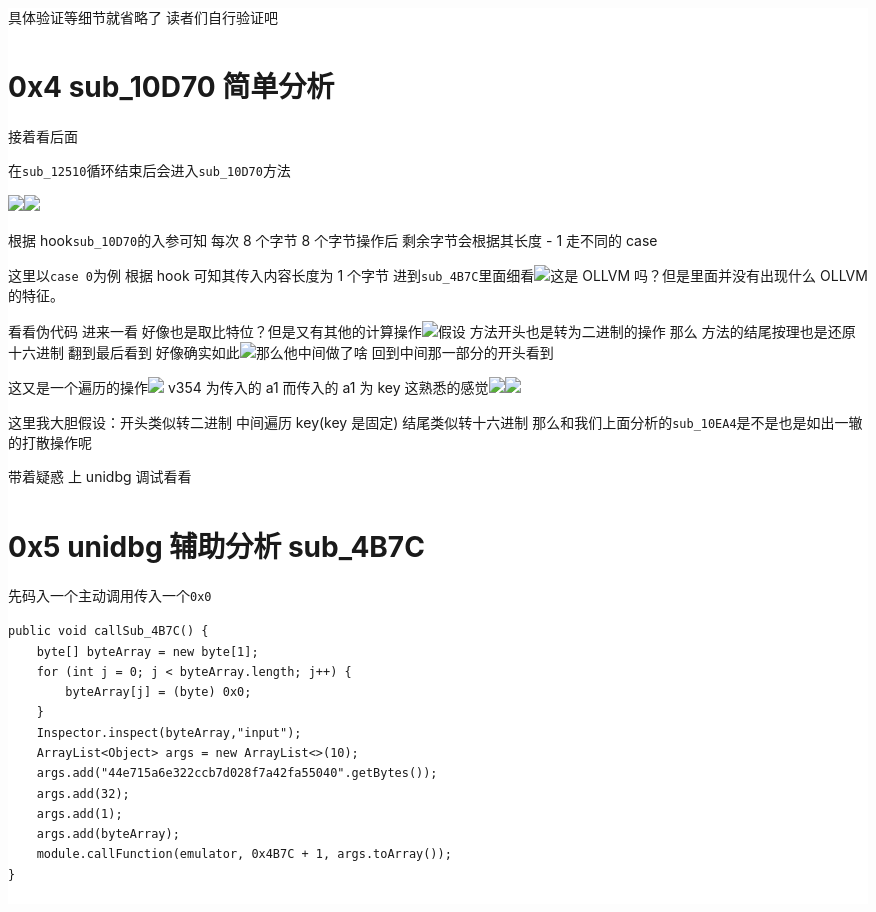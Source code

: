 
具体验证等细节就省略了 读者们自行验证吧

0x4 sub_10D70 简单分析
==================

接着看后面

在`sub_12510`循环结束后会进入`sub_10D70`方法

![](https://mmbiz.qpic.cn/mmbiz_png/Em7AaVMQYsMQvg4pFqxPb0qOPBc534hx02ntl4rdOY9nsNRaVqicYx0Xiac6qOicWQEPicoXOtm2jrYndiaTzXqKaVA/640?wx_fmt=png&from=appmsg)![](https://mmbiz.qpic.cn/mmbiz_png/Em7AaVMQYsMQvg4pFqxPb0qOPBc534hxJUVBSbxqzibpN72tYFBhldIdtprfGQNgAoMqMUtP1eaibcVgxewGGXqw/640?wx_fmt=png&from=appmsg)

根据 hook`sub_10D70`的入参可知 每次 8 个字节 8 个字节操作后 剩余字节会根据其长度 - 1 走不同的 case

这里以`case 0`为例 根据 hook 可知其传入内容长度为 1 个字节 进到`sub_4B7C`里面细看![](https://mmbiz.qpic.cn/mmbiz_png/Em7AaVMQYsMQvg4pFqxPb0qOPBc534hxEIjjjebmsDKXFVMuAsxAV4o9OINUydj4fKuA2EAUOOlq1ZzltC9sicA/640?wx_fmt=png&from=appmsg)这是 OLLVM 吗？但是里面并没有出现什么 OLLVM 的特征。

看看伪代码 进来一看 好像也是取比特位？但是又有其他的计算操作![](https://mmbiz.qpic.cn/mmbiz_png/Em7AaVMQYsMQvg4pFqxPb0qOPBc534hx6b6sQds55yZ35H7TVCLtCwUPboDCBTjxpLEYm71VnRrQvLhSicGVXUg/640?wx_fmt=png&from=appmsg)假设 方法开头也是转为二进制的操作 那么 方法的结尾按理也是还原十六进制 翻到最后看到 好像确实如此![](https://mmbiz.qpic.cn/mmbiz_png/Em7AaVMQYsMQvg4pFqxPb0qOPBc534hxUSibn6pWfTITHg9WkpQkia26KSJR6VKicztH7iccrxI8hImHFs8xqEddEg/640?wx_fmt=png&from=appmsg)那么他中间做了啥 回到中间那一部分的开头看到

这又是一个遍历的操作![](https://mmbiz.qpic.cn/mmbiz_png/Em7AaVMQYsMQvg4pFqxPb0qOPBc534hxyZzHs3qnS81szHIB9zCdlZQibbiaJTAEIL0mBib0S8F2khX1kUUWQkTDQ/640?wx_fmt=png&from=appmsg) v354 为传入的 a1 而传入的 a1 为 key 这熟悉的感觉![](https://mmbiz.qpic.cn/mmbiz_png/Em7AaVMQYsMQvg4pFqxPb0qOPBc534hxKQOb35ibFfD7jjXw9icFqOvYvEapIPK4b3RDWnNrZiaajDW4dcQPAnHZQ/640?wx_fmt=png&from=appmsg)![](https://mmbiz.qpic.cn/mmbiz_png/Em7AaVMQYsMQvg4pFqxPb0qOPBc534hxpVibT6Ke2bKvrRDia8Zsto59A7wLh8RmCwqjUEXf1uib1t6k6V3Ljric7w/640?wx_fmt=png&from=appmsg)

这里我大胆假设：开头类似转二进制 中间遍历 key(key 是固定) 结尾类似转十六进制 那么和我们上面分析的`sub_10EA4`是不是也是如出一辙的打散操作呢

带着疑惑 上 unidbg 调试看看

0x5 unidbg 辅助分析 sub_4B7C
========================

先码入一个主动调用传入一个`0x0`

```
public void callSub_4B7C() {
    byte[] byteArray = new byte[1];
    for (int j = 0; j < byteArray.length; j++) {
        byteArray[j] = (byte) 0x0;
    }
    Inspector.inspect(byteArray,"input");
    ArrayList<Object> args = new ArrayList<>(10);
    args.add("44e715a6e322ccb7d028f7a42fa55040".getBytes());
    args.add(32);
    args.add(1);
    args.add(byteArray);
    module.callFunction(emulator, 0x4B7C + 1, args.toArray());
}


```
